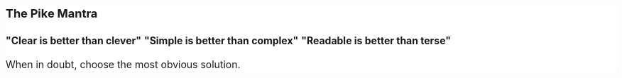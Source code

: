 ### The Pike Mantra
**"Clear is better than clever"**
**"Simple is better than complex"** 
**"Readable is better than terse"**

When in doubt, choose the most obvious solution.
